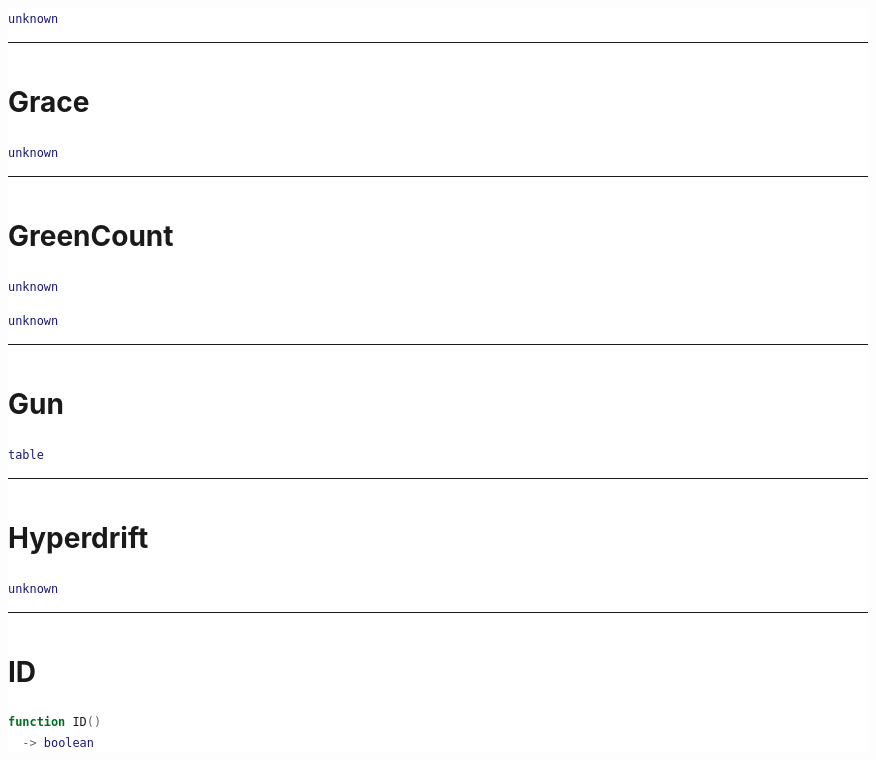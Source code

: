 
```lua
unknown
```


---

# Grace


```lua
unknown
```


---

# GreenCount


```lua
unknown
```


```lua
unknown
```


---

# Gun


```lua
table
```


---

# Hyperdrift


```lua
unknown
```


---

# ID


```lua
function ID()
  -> boolean
```

